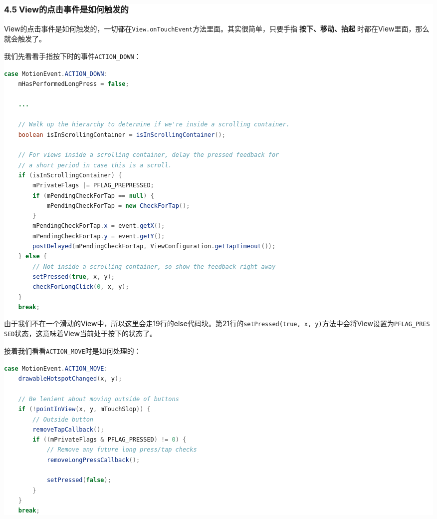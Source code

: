 ### 4.5 View的点击事件是如何触发的

View的点击事件是如何触发的，一切都在`View.onTouchEvent`方法里面。其实很简单，只要手指 **按下、移动、抬起** 时都在View里面，那么就会触发了。  

我们先看看手指按下时的事件`ACTION_DOWN`：

```java
case MotionEvent.ACTION_DOWN:
    mHasPerformedLongPress = false;

    ...

    // Walk up the hierarchy to determine if we're inside a scrolling container.
    boolean isInScrollingContainer = isInScrollingContainer();

    // For views inside a scrolling container, delay the pressed feedback for
    // a short period in case this is a scroll.
    if (isInScrollingContainer) {
        mPrivateFlags |= PFLAG_PREPRESSED;
        if (mPendingCheckForTap == null) {
            mPendingCheckForTap = new CheckForTap();
        }
        mPendingCheckForTap.x = event.getX();
        mPendingCheckForTap.y = event.getY();
        postDelayed(mPendingCheckForTap, ViewConfiguration.getTapTimeout());
    } else {
        // Not inside a scrolling container, so show the feedback right away
        setPressed(true, x, y);
        checkForLongClick(0, x, y);
    }
    break;
```

由于我们不在一个滑动的View中，所以这里会走19行的else代码块。第21行的`setPressed(true, x, y)`方法中会将View设置为`PFLAG_PRESSED`状态，这意味着View当前处于按下的状态了。  

接着我们看看`ACTION_MOVE`时是如何处理的：

```java
case MotionEvent.ACTION_MOVE:
    drawableHotspotChanged(x, y);

    // Be lenient about moving outside of buttons
    if (!pointInView(x, y, mTouchSlop)) {
        // Outside button
        removeTapCallback();
        if ((mPrivateFlags & PFLAG_PRESSED) != 0) {
            // Remove any future long press/tap checks
            removeLongPressCallback();

            setPressed(false);
        }
    }
    break;
```
